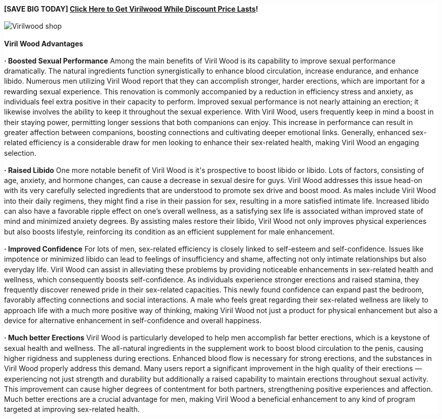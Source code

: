 
**[SAVE BIG TODAY] [Click Here to Get Virilwood While Discount Price Lasts](https://supplementcarts.com/virilwood-official/)!**

![Virilwood shop](https://github.com/user-attachments/assets/8b7309e4-cc71-403d-8f70-8283df82e2ea)


**Viril Wood Advantages**

**· Boosted Sexual Performance**
Among the main benefits of Viril Wood is its capability to improve sexual performance dramatically. The natural ingredients function synergistically to enhance blood circulation, increase endurance, and enhance libido. Numerous men utilizing Viril Wood report that they can accomplish stronger, harder erections, which are important for a rewarding sexual experience. This renovation is commonly accompanied by a reduction in efficiency stress and anxiety, as individuals feel extra positive in their capacity to perform.
Improved sexual performance is not nearly attaining an erection; it likewise involves the ability to keep it throughout the sexual experience. With Viril Wood, users frequently keep in mind a boost in their staying power, permitting longer sessions that both companions can enjoy. This increase in performance can result in greater affection between companions, boosting connections and cultivating deeper emotional links. Generally, enhanced sex-related efficiency is a considerable draw for men looking to enhance their sex-related health, making Viril Wood an engaging selection.

**· Raised Libido**
One more notable benefit of Viril Wood is it's prospective to boost libido or libido. Lots of factors, consisting of age, anxiety, and hormone changes, can cause a decrease in sexual desire for guys. Viril Wood addresses this issue head-on with its very carefully selected ingredients that are understood to promote sex drive and boost mood.
As males include Viril Wood into their daily regimens, they might find a rise in their passion for sex, resulting in a more satisfied intimate life. Increased libido can also have a favorable ripple effect on one’s overall wellness, as a satisfying sex life is associated withan improved state of mind and minimized anxiety degrees. By assisting males restore their libido, Viril Wood not only improves physical experiences but also boosts lifestyle, reinforcing its condition as an efficient supplement for male enhancement.

**· Improved Confidence**
For lots of men, sex-related efficiency is closely linked to self-esteem and self-confidence. Issues like impotence or minimized libido can lead to feelings of insufficiency and shame, affecting not only intimate relationships but also everyday life. Viril Wood can assist in alleviating these problems by providing noticeable enhancements in sex-related health and wellness, which consequently boosts self-confidence.
As individuals experience stronger erections and raised stamina, they frequently discover renewed pride in their sex-related capacities. This newly found confidence can expand past the bedroom, favorably affecting connections and social interactions. A male who feels great regarding their sex-related wellness are likely to approach life with a much more positive way of thinking, making Viril Wood not just a product for physical enhancement but also a device for alternative enhancement in self-confidence and overall happiness.

**· Much better Erections**
Viril Wood is particularly developed to help men accomplish far better erections, which is a keystone of sexual health and wellness. The all-natural ingredients in the supplement work to boost blood circulation to the penis, causing higher rigidness and suppleness during erections. Enhanced blood flow is necessary for strong erections, and the substances in Viril Wood properly address this demand.
Many users report a significant improvement in the high quality of their erections — experiencing not just strength and durability but additionally a raised capability to maintain erections throughout sexual activity. This improvement can cause higher degrees of contentment for both partners, strengthening positive experiences and affection. Much better erections are a crucial advantage for men, making Viril Wood a beneficial enhancement to any kind of program targeted at improving sex-related health.
